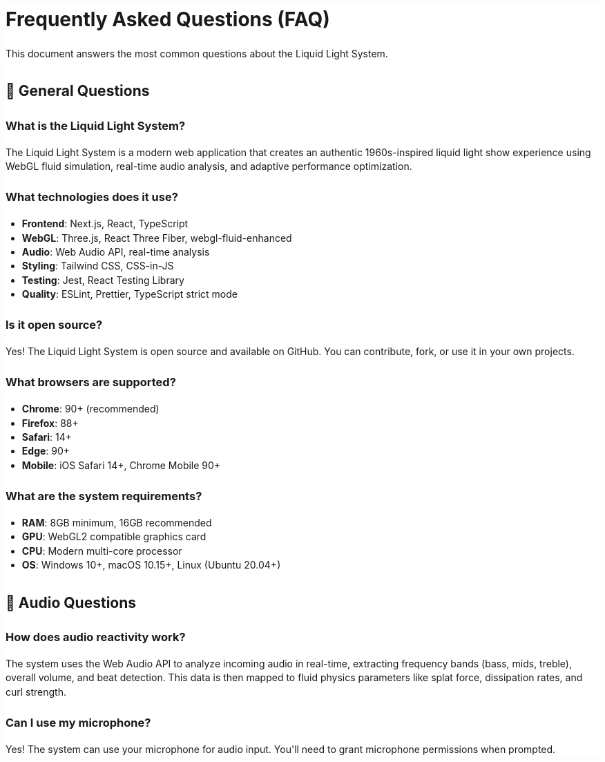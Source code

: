 # Frequently Asked Questions (FAQ)

This document answers the most common questions about the Liquid Light System.

## 🎨 General Questions

### What is the Liquid Light System?
The Liquid Light System is a modern web application that creates an authentic 1960s-inspired liquid light show experience using WebGL fluid simulation, real-time audio analysis, and adaptive performance optimization.

### What technologies does it use?
- **Frontend**: Next.js, React, TypeScript
- **WebGL**: Three.js, React Three Fiber, webgl-fluid-enhanced
- **Audio**: Web Audio API, real-time analysis
- **Styling**: Tailwind CSS, CSS-in-JS
- **Testing**: Jest, React Testing Library
- **Quality**: ESLint, Prettier, TypeScript strict mode

### Is it open source?
Yes! The Liquid Light System is open source and available on GitHub. You can contribute, fork, or use it in your own projects.

### What browsers are supported?
- **Chrome**: 90+ (recommended)
- **Firefox**: 88+
- **Safari**: 14+
- **Edge**: 90+
- **Mobile**: iOS Safari 14+, Chrome Mobile 90+

### What are the system requirements?
- **RAM**: 8GB minimum, 16GB recommended
- **GPU**: WebGL2 compatible graphics card
- **CPU**: Modern multi-core processor
- **OS**: Windows 10+, macOS 10.15+, Linux (Ubuntu 20.04+)

## 🎵 Audio Questions

### How does audio reactivity work?
The system uses the Web Audio API to analyze incoming audio in real-time, extracting frequency bands (bass, mids, treble), overall volume, and beat detection. This data is then mapped to fluid physics parameters like splat force, dissipation rates, and curl strength.

### Can I use my microphone?
Yes! The system can use your microphone for audio input. You'll need to grant microphone permissions when prompted.
